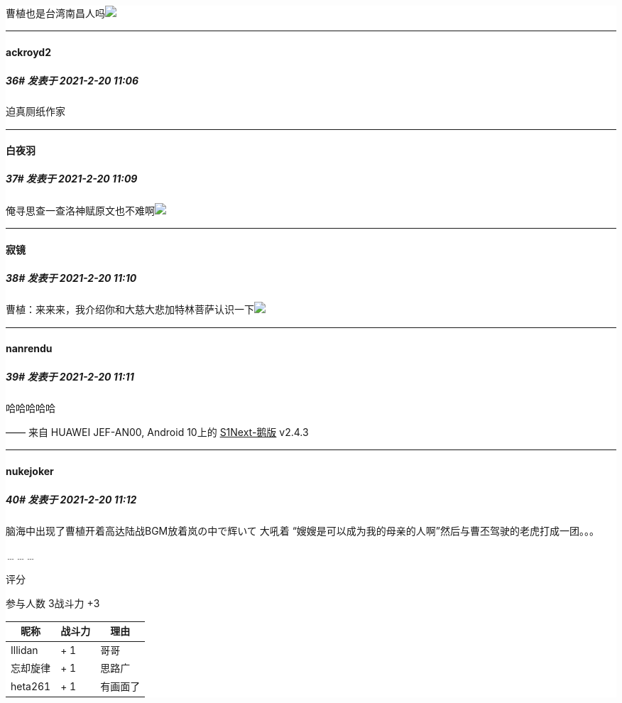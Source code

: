 
曹植也是台湾南昌人吗<img src="https://static.saraba1st.com/image/smiley/face2017/204.png" referrerpolicy="no-referrer">


-----

####  ackroyd2  
##### 36#       发表于 2021-2-20 11:06


迫真厕纸作家


-----

####  白夜羽  
##### 37#       发表于 2021-2-20 11:09


俺寻思查一查洛神赋原文也不难啊<img src="https://static.saraba1st.com/image/smiley/face2017/037.png" referrerpolicy="no-referrer">


-----

####  寂镜  
##### 38#       发表于 2021-2-20 11:10


曹植：来来来，我介绍你和大慈大悲加特林菩萨认识一下<img src="https://static.saraba1st.com/image/smiley/face2017/022.png" referrerpolicy="no-referrer">


-----

####  nanrendu  
##### 39#       发表于 2021-2-20 11:11


哈哈哈哈哈

—— 来自 HUAWEI JEF-AN00, Android 10上的 [S1Next-鹅版](https://github.com/ykrank/S1-Next/releases) v2.4.3


-----

####  nukejoker  
##### 40#       发表于 2021-2-20 11:12


脑海中出现了曹植开着高达陆战BGM放着岚の中で辉いて 大吼着 “嫂嫂是可以成为我的母亲的人啊”然后与曹丕驾驶的老虎打成一团。。。


﹍﹍﹍

评分


 参与人数 3战斗力 +3

|昵称|战斗力|理由|
|----|---|---|
| Illidan| + 1|哥哥|
| 忘却旋律| + 1|思路广|
| heta261| + 1|有画面了|
